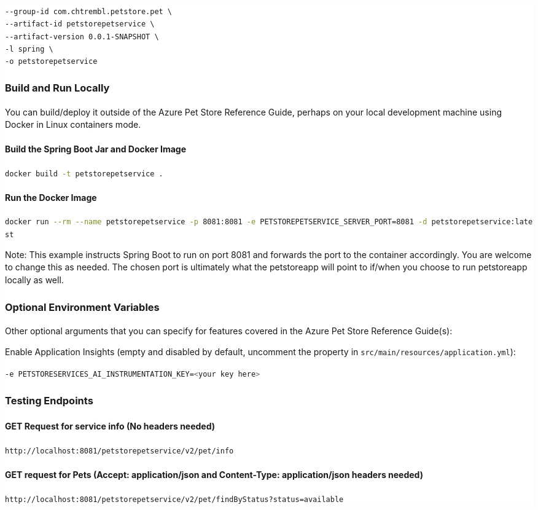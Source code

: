 ```
--group-id com.chtrembl.petstore.pet \
--artifact-id petstorepetservice \
--artifact-version 0.0.1-SNAPSHOT \
-l spring \
-o petstorepetservice
```

### Build and Run Locally

You can build/deploy it outside of the Azure Pet Store Reference Guide, perhaps on your local development machine using Docker in Linux containers mode.

#### Build the Spring Boot Jar and Docker Image

```bash
docker build -t petstorepetservice .
```

#### Run the Docker Image

```bash
docker run --rm --name petstorepetservice -p 8081:8081 -e PETSTOREPETSERVICE_SERVER_PORT=8081 -d petstorepetservice:latest
```

Note: This example instructs Spring Boot to run on port 8081 and forwards the port to the container accordingly. You are welcome to change this as needed. The chosen port is ultimately what the petstoreapp will point to if/when you choose to run petstoreapp locally as well.

### Optional Environment Variables

Other optional arguments that you can specify for features covered in the Azure Pet Store Reference Guide(s):

Enable Application Insights (empty and disabled by default, uncomment the property in `src/main/resources/application.yml`):

```bash
-e PETSTORESERVICES_AI_INSTRUMENTATION_KEY=<your key here>
```

### Testing Endpoints

#### GET Request for service info (No headers needed)

```
http://localhost:8081/petstorepetservice/v2/pet/info
```

#### GET request for Pets (Accept: application/json and Content-Type: application/json headers needed)

```
http://localhost:8081/petstorepetservice/v2/pet/findByStatus?status=available
```
